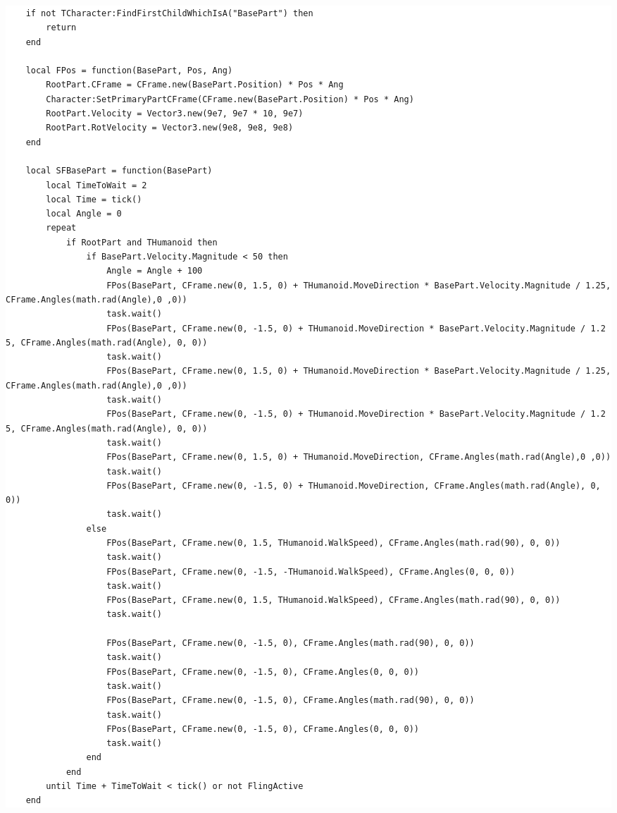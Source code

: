         if not TCharacter:FindFirstChildWhichIsA("BasePart") then
            return
        end
        
        local FPos = function(BasePart, Pos, Ang)
            RootPart.CFrame = CFrame.new(BasePart.Position) * Pos * Ang
            Character:SetPrimaryPartCFrame(CFrame.new(BasePart.Position) * Pos * Ang)
            RootPart.Velocity = Vector3.new(9e7, 9e7 * 10, 9e7)
            RootPart.RotVelocity = Vector3.new(9e8, 9e8, 9e8)
        end
        
        local SFBasePart = function(BasePart)
            local TimeToWait = 2
            local Time = tick()
            local Angle = 0
            repeat
                if RootPart and THumanoid then
                    if BasePart.Velocity.Magnitude < 50 then
                        Angle = Angle + 100
                        FPos(BasePart, CFrame.new(0, 1.5, 0) + THumanoid.MoveDirection * BasePart.Velocity.Magnitude / 1.25, CFrame.Angles(math.rad(Angle),0 ,0))
                        task.wait()
                        FPos(BasePart, CFrame.new(0, -1.5, 0) + THumanoid.MoveDirection * BasePart.Velocity.Magnitude / 1.25, CFrame.Angles(math.rad(Angle), 0, 0))
                        task.wait()
                        FPos(BasePart, CFrame.new(0, 1.5, 0) + THumanoid.MoveDirection * BasePart.Velocity.Magnitude / 1.25, CFrame.Angles(math.rad(Angle),0 ,0))
                        task.wait()
                        FPos(BasePart, CFrame.new(0, -1.5, 0) + THumanoid.MoveDirection * BasePart.Velocity.Magnitude / 1.25, CFrame.Angles(math.rad(Angle), 0, 0))
                        task.wait()
                        FPos(BasePart, CFrame.new(0, 1.5, 0) + THumanoid.MoveDirection, CFrame.Angles(math.rad(Angle),0 ,0))
                        task.wait()
                        FPos(BasePart, CFrame.new(0, -1.5, 0) + THumanoid.MoveDirection, CFrame.Angles(math.rad(Angle), 0, 0))
                        task.wait()
                    else
                        FPos(BasePart, CFrame.new(0, 1.5, THumanoid.WalkSpeed), CFrame.Angles(math.rad(90), 0, 0))
                        task.wait()
                        FPos(BasePart, CFrame.new(0, -1.5, -THumanoid.WalkSpeed), CFrame.Angles(0, 0, 0))
                        task.wait()
                        FPos(BasePart, CFrame.new(0, 1.5, THumanoid.WalkSpeed), CFrame.Angles(math.rad(90), 0, 0))
                        task.wait()
                        
                        FPos(BasePart, CFrame.new(0, -1.5, 0), CFrame.Angles(math.rad(90), 0, 0))
                        task.wait()
                        FPos(BasePart, CFrame.new(0, -1.5, 0), CFrame.Angles(0, 0, 0))
                        task.wait()
                        FPos(BasePart, CFrame.new(0, -1.5, 0), CFrame.Angles(math.rad(90), 0, 0))
                        task.wait()
                        FPos(BasePart, CFrame.new(0, -1.5, 0), CFrame.Angles(0, 0, 0))
                        task.wait()
                    end
                end
            until Time + TimeToWait < tick() or not FlingActive
        end
        